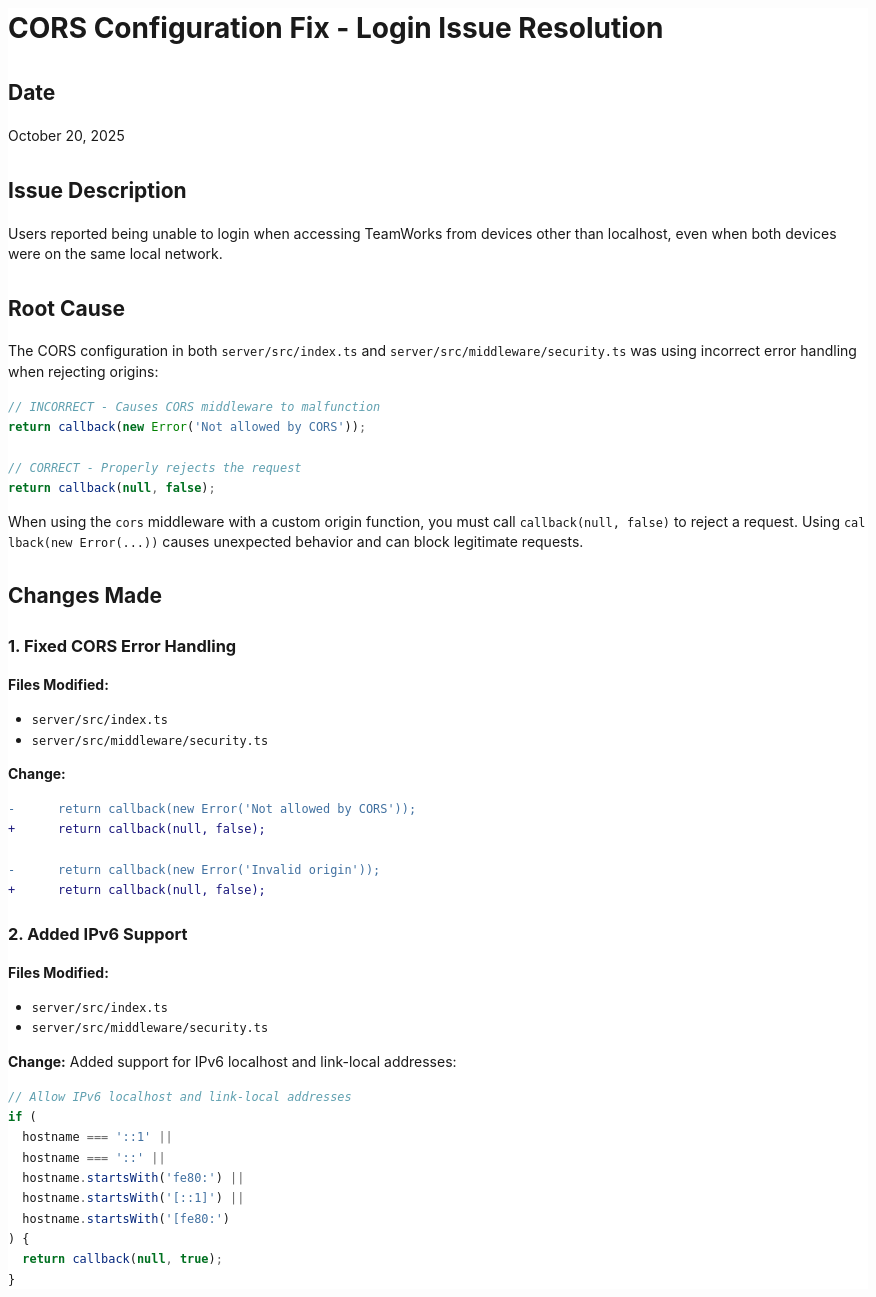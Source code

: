 # CORS Configuration Fix - Login Issue Resolution

## Date
October 20, 2025

## Issue Description
Users reported being unable to login when accessing TeamWorks from devices other than localhost, even when both devices were on the same local network.

## Root Cause
The CORS configuration in both `server/src/index.ts` and `server/src/middleware/security.ts` was using incorrect error handling when rejecting origins:

```javascript
// INCORRECT - Causes CORS middleware to malfunction
return callback(new Error('Not allowed by CORS'));

// CORRECT - Properly rejects the request
return callback(null, false);
```

When using the `cors` middleware with a custom origin function, you must call `callback(null, false)` to reject a request. Using `callback(new Error(...))` causes unexpected behavior and can block legitimate requests.

## Changes Made

### 1. Fixed CORS Error Handling
**Files Modified:**
- `server/src/index.ts`
- `server/src/middleware/security.ts`

**Change:**
```diff
-      return callback(new Error('Not allowed by CORS'));
+      return callback(null, false);

-      return callback(new Error('Invalid origin'));
+      return callback(null, false);
```

### 2. Added IPv6 Support
**Files Modified:**
- `server/src/index.ts`
- `server/src/middleware/security.ts`

**Change:**
Added support for IPv6 localhost and link-local addresses:
```javascript
// Allow IPv6 localhost and link-local addresses
if (
  hostname === '::1' ||
  hostname === '::' ||
  hostname.startsWith('fe80:') ||
  hostname.startsWith('[::1]') ||
  hostname.startsWith('[fe80:')
) {
  return callback(null, true);
}
```
